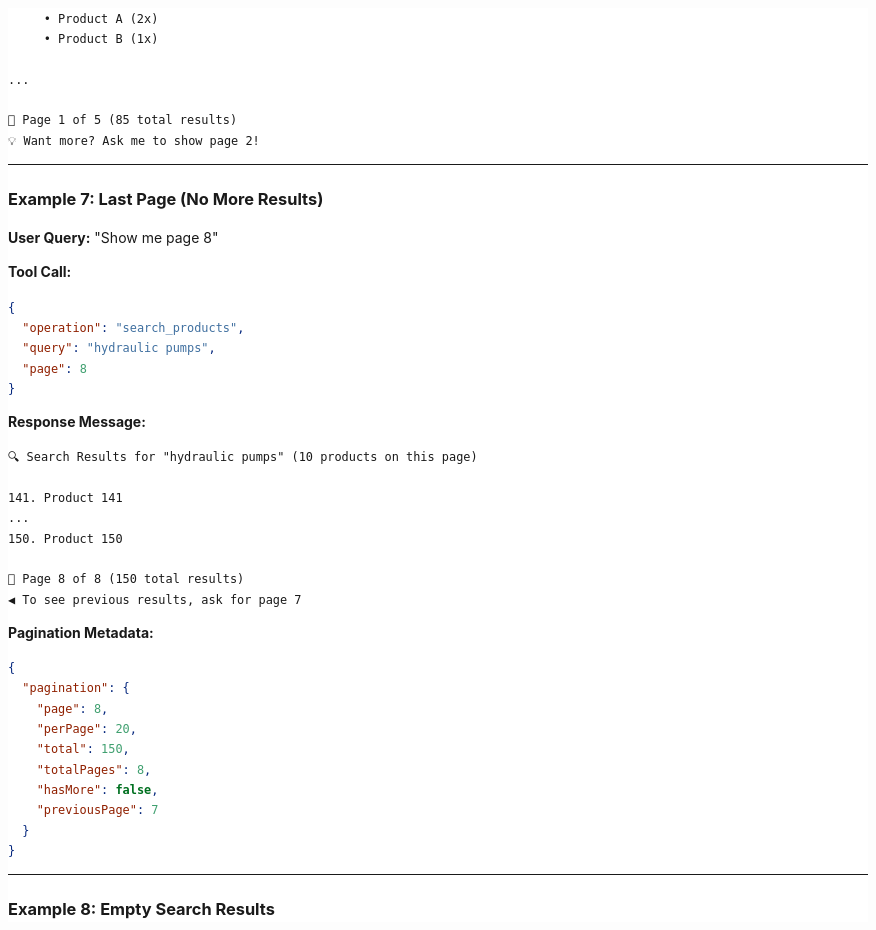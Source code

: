```
     • Product A (2x)
     • Product B (1x)

...

📄 Page 1 of 5 (85 total results)
💡 Want more? Ask me to show page 2!
```

---

### Example 7: Last Page (No More Results)

**User Query:** "Show me page 8"

**Tool Call:**
```json
{
  "operation": "search_products",
  "query": "hydraulic pumps",
  "page": 8
}
```

**Response Message:**
```
🔍 Search Results for "hydraulic pumps" (10 products on this page)

141. Product 141
...
150. Product 150

📄 Page 8 of 8 (150 total results)
◀️ To see previous results, ask for page 7
```

**Pagination Metadata:**
```json
{
  "pagination": {
    "page": 8,
    "perPage": 20,
    "total": 150,
    "totalPages": 8,
    "hasMore": false,
    "previousPage": 7
  }
}
```

---

### Example 8: Empty Search Results
